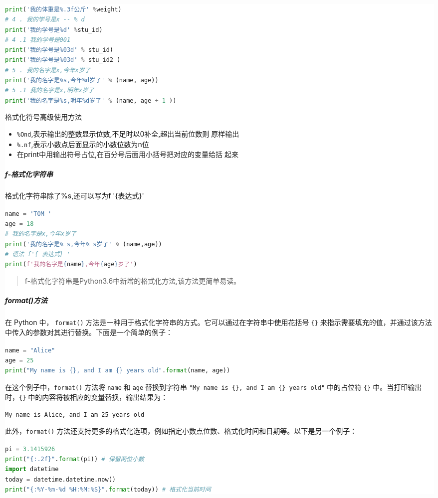 ```python
print('我的体重是%.3f公⽄' %weight)
# 4 . 我的学号是x -- % d
print('我的学号是%d' %stu_id)
# 4 .1 我的学号是001
print('我的学号是%03d' % stu_id)
print('我的学号是%03d' % stu_id2 )
# 5 . 我的名字是x,今年x岁了
print('我的名字是%s,今年%d岁了' % (name, age))
# 5 .1 我的名字是x,明年x岁了
print('我的名字是%s,明年%d岁了' % (name, age + 1 ))
```

格式化符号高级使用方法
- `%Ond`,表示输出的整数显示位数,不足时以0补全,超出当前位数则
原样输出
- `%.nf`,表示小数点后面显示的小数位数为n位
- 在print中用输出符号占位,在百分号后面用小括号把对应的变量给括
起来


##### f-格式化字符串
格式化字符串除了%s,还可以写为f '{表达式}'
```python
name = 'TOM '
age = 18
# 我的名字是x,今年x岁了
print('我的名字是% s,今年% s岁了' % (name,age))
# 语法 f'{ 表达式} '
print(f'我的名字是{name},今年{age}岁了')
```

> f-格式化字符串是Python3.6中新增的格式化方法,该方法更简单易读。

##### format()方法
在 Python 中， `format()` 方法是一种用于格式化字符串的方式。它可以通过在字符串中使用花括号 `{}` 来指示需要填充的值，并通过该方法中传入的参数对其进行替换。下面是一个简单的例子： 

```python
name = "Alice"
age = 25
print("My name is {}, and I am {} years old".format(name, age))
```

在这个例子中，`format()` 方法将 `name` 和 `age` 替换到字符串 `"My name is {}, and I am {} years old"` 中的占位符 `{}` 中。当打印输出时，`{}` 中的内容将被相应的变量替换，输出结果为：

```
My name is Alice, and I am 25 years old
```

此外，`format()` 方法还支持更多的格式化选项，例如指定小数点位数、格式化时间和日期等。以下是另一个例子：

``` python
pi = 3.1415926
print("{:.2f}".format(pi)) # 保留两位小数
import datetime
today = datetime.datetime.now()
print("{:%Y-%m-%d %H:%M:%S}".format(today)) # 格式化当前时间
```
